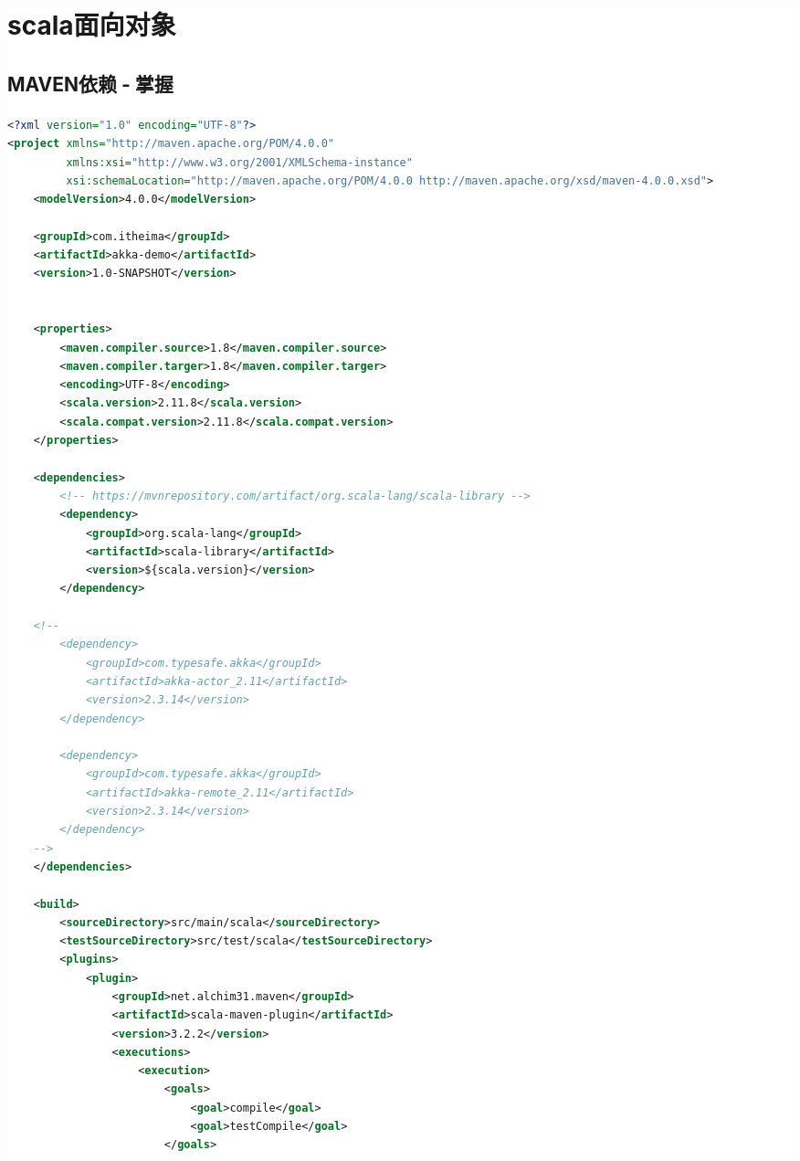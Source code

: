 # scala面向对象

## MAVEN依赖 - 掌握

```xml
<?xml version="1.0" encoding="UTF-8"?>
<project xmlns="http://maven.apache.org/POM/4.0.0"
         xmlns:xsi="http://www.w3.org/2001/XMLSchema-instance"
         xsi:schemaLocation="http://maven.apache.org/POM/4.0.0 http://maven.apache.org/xsd/maven-4.0.0.xsd">
    <modelVersion>4.0.0</modelVersion>

    <groupId>com.itheima</groupId>
    <artifactId>akka-demo</artifactId>
    <version>1.0-SNAPSHOT</version>


    <properties>
        <maven.compiler.source>1.8</maven.compiler.source>
        <maven.compiler.targer>1.8</maven.compiler.targer>
        <encoding>UTF-8</encoding>
        <scala.version>2.11.8</scala.version>
        <scala.compat.version>2.11.8</scala.compat.version>
    </properties>

    <dependencies>
        <!-- https://mvnrepository.com/artifact/org.scala-lang/scala-library -->
        <dependency>
            <groupId>org.scala-lang</groupId>
            <artifactId>scala-library</artifactId>
            <version>${scala.version}</version>
        </dependency>

    <!--
        <dependency>
            <groupId>com.typesafe.akka</groupId>
            <artifactId>akka-actor_2.11</artifactId>
            <version>2.3.14</version>
        </dependency>

        <dependency>
            <groupId>com.typesafe.akka</groupId>
            <artifactId>akka-remote_2.11</artifactId>
            <version>2.3.14</version>
        </dependency>
    -->
    </dependencies>

    <build>
        <sourceDirectory>src/main/scala</sourceDirectory>
        <testSourceDirectory>src/test/scala</testSourceDirectory>
        <plugins>
            <plugin>
                <groupId>net.alchim31.maven</groupId>
                <artifactId>scala-maven-plugin</artifactId>
                <version>3.2.2</version>
                <executions>
                    <execution>
                        <goals>
                            <goal>compile</goal>
                            <goal>testCompile</goal>
                        </goals>
```